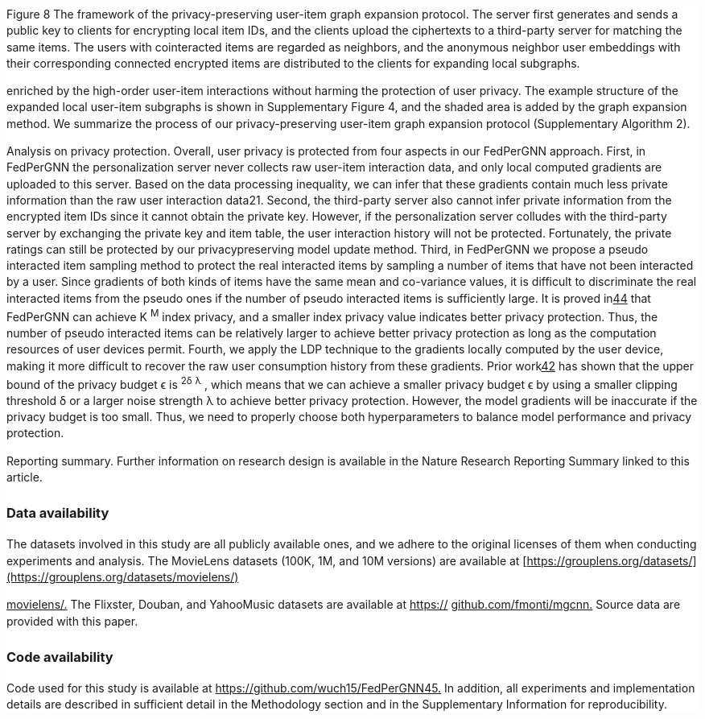 
Figure 8 The framework of the privacy-preserving user-item graph expansion protocol. The server first generates and sends a public key to clients for encrypting local item IDs, and the clients upload the ciphertexts to a third-party server for matching the same items. The users with cointeracted items are regarded as neighbors, and the anonymous neighbor user embeddings with their corresponding connected encrypted items are distributed to the clients for expanding local subgraphs.

enriched by the high-order user-item interactions without harming the protection of user privacy. The example structure of the expanded local user-item subgraphs is shown in Supplementary Figure 4, and the shaded area is added by the graph expansion method. We summarize the process of our privacy-preserving user-item graph expansion protocol (Supplementary Algorithm 2).

Analysis on privacy protection. Overall, user privacy is protected from four aspects in our FedPerGNN approach. First, in FedPerGNN the personalization server never collects raw user-item interaction data, and only local computed gradients are uploaded to this server. Based on the data processing inequality, we can infer that these gradients contain much less private information than the raw user interaction data21. Second, the third-party server also cannot infer private information from the encrypted item IDs since it cannot obtain the private key. However, if the personalization server colludes with the third-party server by exchanging the private key and item table, the user interaction history will not be protected. Fortunately, the private ratings can still be protected by our privacypreserving model update method. Third, in FedPerGNN we propose a pseudo interacted item sampling method to protect the real interacted items by sampling a number of items that have not been interacted by a user. Since gradients of both kinds of items have the same mean and co-variance values, it is difficult to discriminate the real interacted items from the pseudo ones if the number of pseudo interacted items is sufficiently large. It is proved in[44](#page-9-0) that FedPerGNN can achieve K <sup>M</sup> index privacy, and a smaller index privacy value indicates better privacy protection. Thus, the number of pseudo interacted items can be relatively larger to achieve better privacy protection as long as the computation resources of user devices permit. Fourth, we apply the LDP technique to the gradients locally computed by the user device, making it more difficult to recover the raw user consumption history from these gradients. Prior work[42](#page-9-0) has shown that the upper bound of the privacy budget ϵ is <sup>2</sup><sup>δ</sup> <sup>λ</sup> , which means that we can achieve a smaller privacy budget ϵ by using a smaller clipping threshold δ or a larger noise strength λ to achieve better privacy protection. However, the model gradients will be inaccurate if the privacy budget is too small. Thus, we need to properly choose both hyperparameters to balance model performance and privacy protection.

Reporting summary. Further information on research design is available in the Nature Research Reporting Summary linked to this article.

### Data availability

The datasets involved in this study are all publicly available ones, and we adhere to the original licenses of them when conducting experiments and analysis. The MovieLens datasets (100K, 1M, and 10M versions) are available at [https://grouplens.org/datasets/](https://grouplens.org/datasets/movielens/)

[movielens/.](https://grouplens.org/datasets/movielens/) The Flixster, Douban, and YahooMusic datasets are available at [https://](https://github.com/fmonti/mgcnn) [github.com/fmonti/mgcnn.](https://github.com/fmonti/mgcnn) Source data are provided with this paper.

### Code availability

Code used for this study is available at <https://github.com/wuch15/FedPerGNN>[45.](#page-9-0) In addition, all experiments and implementation details are described in sufficient detail in the Methodology section and in the Supplementary Information for reproducibility.
